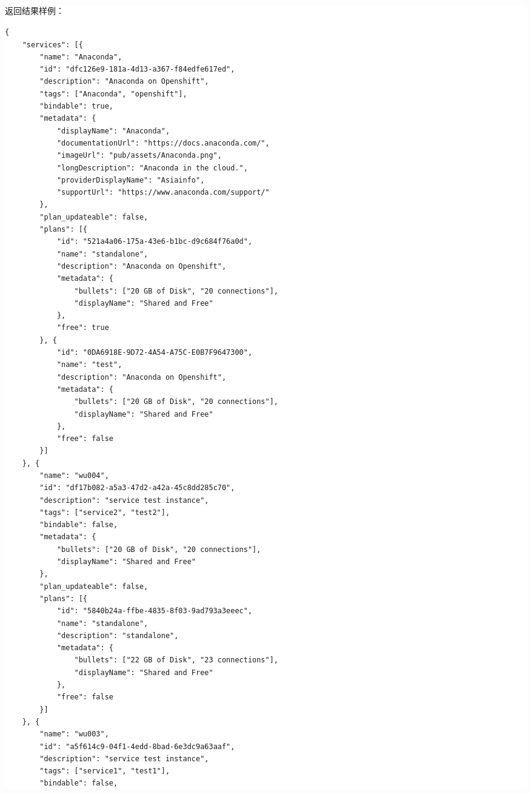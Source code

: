返回结果样例：
```
{
	"services": [{
		"name": "Anaconda",
		"id": "dfc126e9-181a-4d13-a367-f84edfe617ed",
		"description": "Anaconda on Openshift",
		"tags": ["Anaconda", "openshift"],
		"bindable": true,
		"metadata": {
			"displayName": "Anaconda",
			"documentationUrl": "https://docs.anaconda.com/",
			"imageUrl": "pub/assets/Anaconda.png",
			"longDescription": "Anaconda in the cloud.",
			"providerDisplayName": "Asiainfo",
			"supportUrl": "https://www.anaconda.com/support/"
		},
		"plan_updateable": false,
		"plans": [{
			"id": "521a4a06-175a-43e6-b1bc-d9c684f76a0d",
			"name": "standalone",
			"description": "Anaconda on Openshift",
			"metadata": {
				"bullets": ["20 GB of Disk", "20 connections"],
				"displayName": "Shared and Free"
			},
			"free": true
		}, {
			"id": "0DA6918E-9D72-4A54-A75C-E0B7F9647300",
			"name": "test",
			"description": "Anaconda on Openshift",
			"metadata": {
				"bullets": ["20 GB of Disk", "20 connections"],
				"displayName": "Shared and Free"
			},
			"free": false
		}]
	}, {
		"name": "wu004",
		"id": "df17b082-a5a3-47d2-a42a-45c8dd285c70",
		"description": "service test instance",
		"tags": ["service2", "test2"],
		"bindable": false,
		"metadata": {
			"bullets": ["20 GB of Disk", "20 connections"],
			"displayName": "Shared and Free"
		},
		"plan_updateable": false,
		"plans": [{
			"id": "5840b24a-ffbe-4835-8f03-9ad793a3eeec",
			"name": "standalone",
			"description": "standalone",
			"metadata": {
				"bullets": ["22 GB of Disk", "23 connections"],
				"displayName": "Shared and Free"
			},
			"free": false
		}]
	}, {
		"name": "wu003",
		"id": "a5f614c9-04f1-4edd-8bad-6e3dc9a63aaf",
		"description": "service test instance",
		"tags": ["service1", "test1"],
		"bindable": false,
```